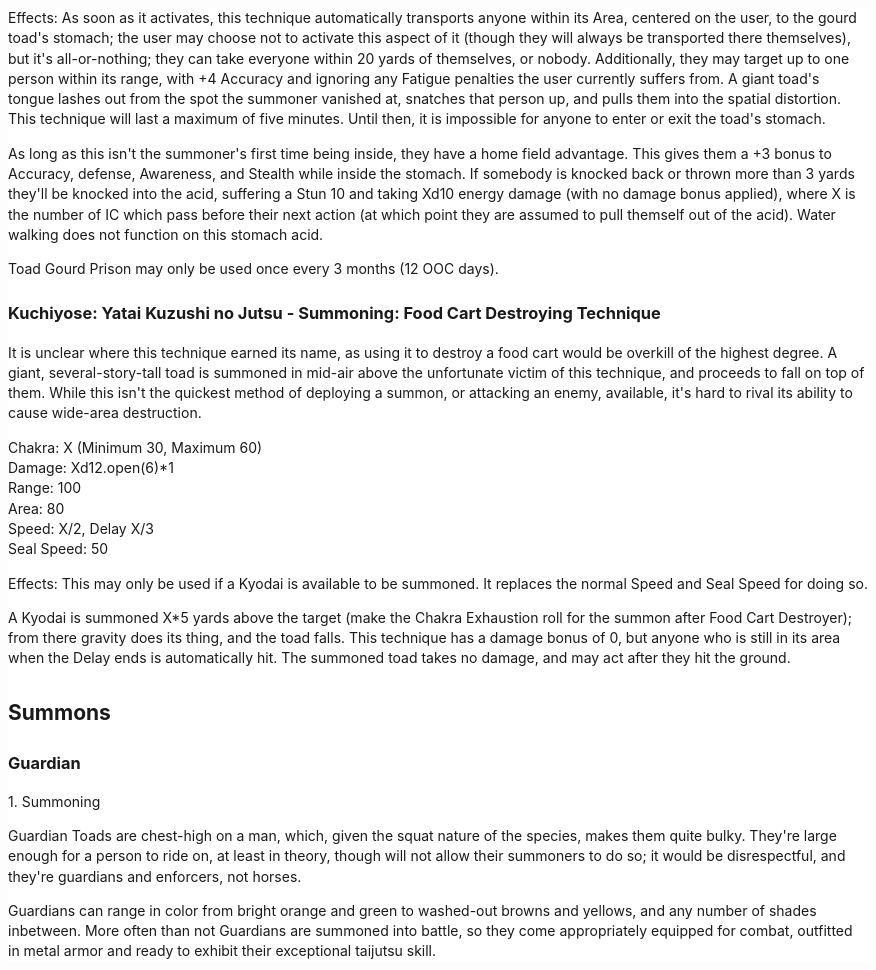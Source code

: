 Effects: As soon as it activates, this technique automatically transports anyone within its Area, centered on the user, to the gourd toad's stomach; the user may choose not to activate this aspect of it (though they will always be transported there themselves), but it's all-or-nothing; they can take everyone within 20 yards of themselves, or nobody. Additionally, they may target up to one person within its range, with \+4 Accuracy and ignoring any Fatigue penalties the user currently suffers from. A giant toad's tongue lashes out from the spot the summoner vanished at, snatches that person up, and pulls them into the spatial distortion. This technique will last a maximum of five minutes. Until then, it is impossible for anyone to enter or exit the toad's stomach.

As long as this isn't the summoner's first time being inside, they have a home field advantage. This gives them a \+3 bonus to Accuracy, defense, Awareness, and Stealth while inside the stomach. If somebody is knocked back or thrown more than 3 yards they'll be knocked into the acid, suffering a Stun 10 and taking Xd10 energy damage (with no damage bonus applied), where X is the number of IC which pass before their next action (at which point they are assumed to pull themself out of the acid). Water walking does not function on this stomach acid.

Toad Gourd Prison may only be used once every 3 months (12 OOC days).

### **Kuchiyose: Yatai Kuzushi no Jutsu \- Summoning: Food Cart Destroying Technique**

It is unclear where this technique earned its name, as using it to destroy a food cart would be overkill of the highest degree. A giant, several-story-tall toad is summoned in mid-air above the unfortunate victim of this technique, and proceeds to fall on top of them. While this isn't the quickest method of deploying a summon, or attacking an enemy, available, it's hard to rival its ability to cause wide-area destruction.

Chakra: X (Minimum 30, Maximum 60\)  
Damage: Xd12.open(6)\*1  
Range: 100  
Area: 80  
Speed: X/2, Delay X/3  
Seal Speed: 50

Effects: This may only be used if a Kyodai is available to be summoned. It replaces the normal Speed and Seal Speed for doing so.

A Kyodai is summoned X\*5 yards above the target (make the Chakra Exhaustion roll for the summon after Food Cart Destroyer); from there gravity does its thing, and the toad falls. This technique has a damage bonus of 0, but anyone who is still in its area when the Delay ends is automatically hit. The summoned toad takes no damage, and may act after they hit the ground.

## **Summons**

### **Guardian**

1\. Summoning

Guardian Toads are chest-high on a man, which, given the squat nature of the species, makes them quite bulky. They're large enough for a person to ride on, at least in theory, though will not allow their summoners to do so; it would be disrespectful, and they're guardians and enforcers, not horses.

Guardians can range in color from bright orange and green to washed-out browns and yellows, and any number of shades inbetween. More often than not Guardians are summoned into battle, so they come appropriately equipped for combat, outfitted in metal armor and ready to exhibit their exceptional taijutsu skill.
